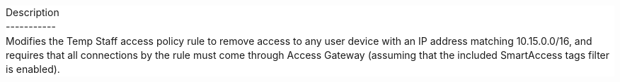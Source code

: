    Description<br>-----------<br>Modifies the Temp Staff access policy rule to remove access to any user device with an IP address matching 10.15.0.0/16, and requires that all connections by the rule must come through Access Gateway (assuming that the included SmartAccess tags filter is enabled).
